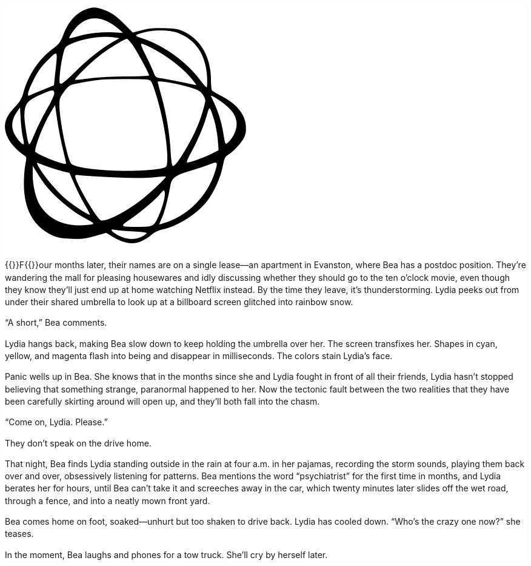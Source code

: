 ![Orbit-sml ><](images/Orbit.svg)

{{<glyph>}}F{{</glyph>}}our months later, their names are on a single lease—an apartment in Evanston, where Bea has a postdoc position. They’re wandering the mall for pleasing housewares and idly discussing whether they should go to the ten o’clock movie, even though they know they’ll just end up at home watching Netflix instead. By the time they leave, it’s thunderstorming. Lydia peeks out from under their shared umbrella to look up at a billboard screen glitched into rainbow snow. 

“A short,” Bea comments. 

Lydia hangs back, making Bea slow down to keep holding the umbrella over her. The screen transfixes her. Shapes in cyan, yellow, and magenta flash into being and disappear in milliseconds. The colors stain Lydia’s face. 

Panic wells up in Bea. She knows that in the months since she and Lydia fought in front of all their friends, Lydia hasn’t stopped believing that something strange, paranormal happened to her. Now the tectonic fault between the two realities that they have been carefully skirting around will open up, and they’ll both fall into the chasm. 

“Come on, Lydia. Please.” 

 They don’t speak on the drive home. 

That night, Bea finds Lydia standing outside in the rain at four a.m. in her pajamas, recording the storm sounds, playing them back over and over, obsessively listening for patterns. Bea mentions the word “psychiatrist” for the first time in months, and Lydia berates her for hours, until Bea can’t take it and screeches away in the car, which twenty minutes later slides off the wet road, through a fence, and into a neatly mown front yard. 

Bea comes home on foot, soaked—unhurt but too shaken to drive back. Lydia has cooled down. “Who’s the crazy one now?” she teases. 

In the moment, Bea laughs and phones for a tow truck. She’ll cry by herself later. 
